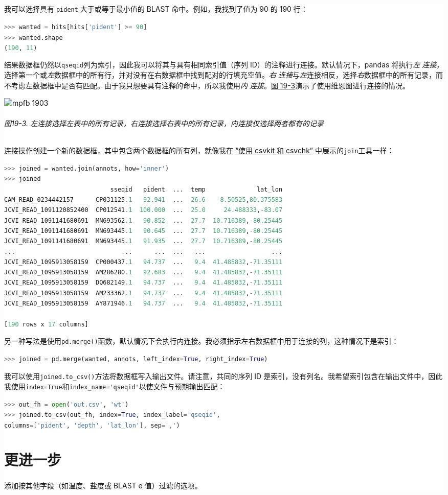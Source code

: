 我可以选择具有 `pident` 大于或等于最小值的 BLAST 命中。例如，我找到了值为 90 的 190 行：

```py
>>> wanted = hits[hits['pident'] >= 90]
>>> wanted.shape
(190, 11)
```

结果数据框仍然以`qseqid`列为索引，因此我可以将其与具有相同索引值（序列 ID）的注释进行连接。默认情况下，pandas 将执行*左* *连接*，选择第一个或*左*数据框中的所有行，并对没有在右数据框中找到配对的行填充空值。*右* *连接*与*左*连接相反，选择*右*数据框中的所有记录，而不考虑左数据框中是否有匹配。由于我只想要具有注释的命中，所以我使用*内* *连接*。[图 19-3](#fig_19.3)演示了使用维恩图进行连接的情况。

![mpfb 1903](assets/mpfb_1903.png)

###### 图19-3\. 左连接选择左表中的所有记录，右连接选择右表中的所有记录，内连接仅选择两者都有的记录

连接操作创建一个新的数据框，其中包含两个数据框的所有列，就像我在 [“使用 csvkit 和 csvchk”](#ch19-using-csvkit-and-csvchk) 中展示的`join`工具一样：

```py
>>> joined = wanted.join(annots, how='inner')
>>> joined
                             sseqid   pident  ...  temp              lat_lon
CAM_READ_0234442157      CP031125.1   92.941  ...  26.6   -8.50525,80.375583
JCVI_READ_1091120852400  CP012541.1  100.000  ...  25.0     24.488333,-83.07
JCVI_READ_1091141680691  MN693562.1   90.852  ...  27.7  10.716389,-80.25445
JCVI_READ_1091141680691  MN693445.1   90.645  ...  27.7  10.716389,-80.25445
JCVI_READ_1091141680691  MN693445.1   91.935  ...  27.7  10.716389,-80.25445
...                             ...      ...  ...   ...                  ...
JCVI_READ_1095913058159  CP000437.1   94.737  ...   9.4  41.485832,-71.35111
JCVI_READ_1095913058159  AM286280.1   92.683  ...   9.4  41.485832,-71.35111
JCVI_READ_1095913058159  DQ682149.1   94.737  ...   9.4  41.485832,-71.35111
JCVI_READ_1095913058159  AM233362.1   94.737  ...   9.4  41.485832,-71.35111
JCVI_READ_1095913058159  AY871946.1   94.737  ...   9.4  41.485832,-71.35111

[190 rows x 17 columns]
```

另一种写法是使用`pd.merge()`函数，默认情况下会执行内连接。我必须指示左右数据框中用于连接的列，这种情况下是索引：

```py
>>> joined = pd.merge(wanted, annots, left_index=True, right_index=True)
```

我可以使用`joined.to_csv()`方法将数据框写入输出文件。请注意，共同的序列 ID 是索引，没有列名。我希望索引包含在输出文件中，因此我使用`index=True`和`index_name='qseqid'`以使文件与预期输出匹配：

```py
>>> out_fh = open('out.csv', 'wt')
>>> joined.to_csv(out_fh, index=True, index_label='qseqid',
columns=['pident', 'depth', 'lat_lon'], sep=',')
```

# 更进一步

添加按其他字段（如温度、盐度或 BLAST e 值）过滤的选项。
